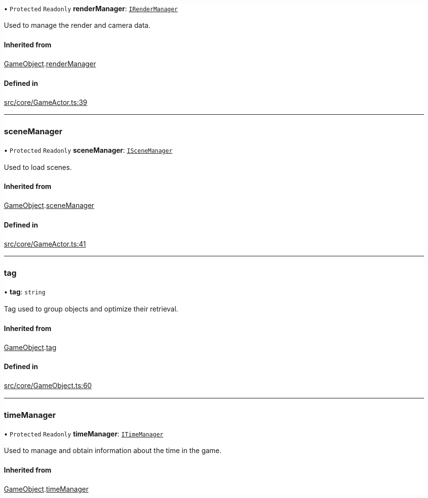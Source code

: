 • `Protected` `Readonly` **renderManager**: [`IRenderManager`](../interfaces/IRenderManager.md)

Used to manage the render and camera data.

#### Inherited from

[GameObject](GameObject.md).[renderManager](GameObject.md#rendermanager)

#### Defined in

[src/core/GameActor.ts:39](https://github.com/angry-pixel-studio/angry-pixel-engine/blob/2e7a4eb/src/core/GameActor.ts#L39)

___

### sceneManager

• `Protected` `Readonly` **sceneManager**: [`ISceneManager`](../interfaces/ISceneManager.md)

Used to load scenes.

#### Inherited from

[GameObject](GameObject.md).[sceneManager](GameObject.md#scenemanager)

#### Defined in

[src/core/GameActor.ts:41](https://github.com/angry-pixel-studio/angry-pixel-engine/blob/2e7a4eb/src/core/GameActor.ts#L41)

___

### tag

• **tag**: `string`

Tag used to group objects and optimize their retrieval.

#### Inherited from

[GameObject](GameObject.md).[tag](GameObject.md#tag)

#### Defined in

[src/core/GameObject.ts:60](https://github.com/angry-pixel-studio/angry-pixel-engine/blob/2e7a4eb/src/core/GameObject.ts#L60)

___

### timeManager

• `Protected` `Readonly` **timeManager**: [`ITimeManager`](../interfaces/ITimeManager.md)

Used to manage and obtain information about the time in the game.

#### Inherited from

[GameObject](GameObject.md).[timeManager](GameObject.md#timemanager)
